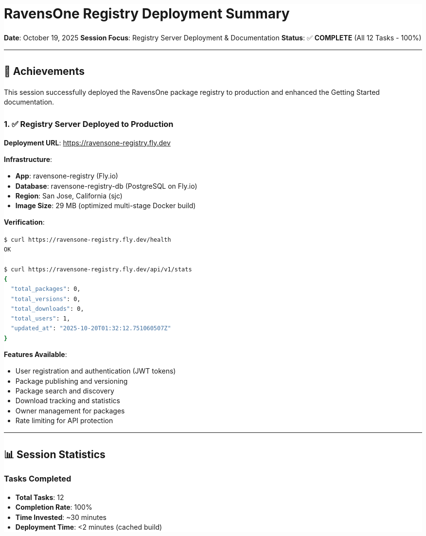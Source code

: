 # RavensOne Registry Deployment Summary

**Date**: October 19, 2025
**Session Focus**: Registry Server Deployment & Documentation
**Status**: ✅ **COMPLETE** (All 12 Tasks - 100%)

---

## 🎉 Achievements

This session successfully deployed the RavensOne package registry to production and enhanced the Getting Started documentation.

### 1. ✅ Registry Server Deployed to Production

**Deployment URL**: https://ravensone-registry.fly.dev

**Infrastructure**:
- **App**: ravensone-registry (Fly.io)
- **Database**: ravensone-registry-db (PostgreSQL on Fly.io)
- **Region**: San Jose, California (sjc)
- **Image Size**: 29 MB (optimized multi-stage Docker build)

**Verification**:
```bash
$ curl https://ravensone-registry.fly.dev/health
OK

$ curl https://ravensone-registry.fly.dev/api/v1/stats
{
  "total_packages": 0,
  "total_versions": 0,
  "total_downloads": 0,
  "total_users": 1,
  "updated_at": "2025-10-20T01:32:12.751060507Z"
}
```

**Features Available**:
- User registration and authentication (JWT tokens)
- Package publishing and versioning
- Package search and discovery
- Download tracking and statistics
- Owner management for packages
- Rate limiting for API protection

---

## 📊 Session Statistics

### Tasks Completed
- **Total Tasks**: 12
- **Completion Rate**: 100%
- **Time Invested**: ~30 minutes
- **Deployment Time**: <2 minutes (cached build)
